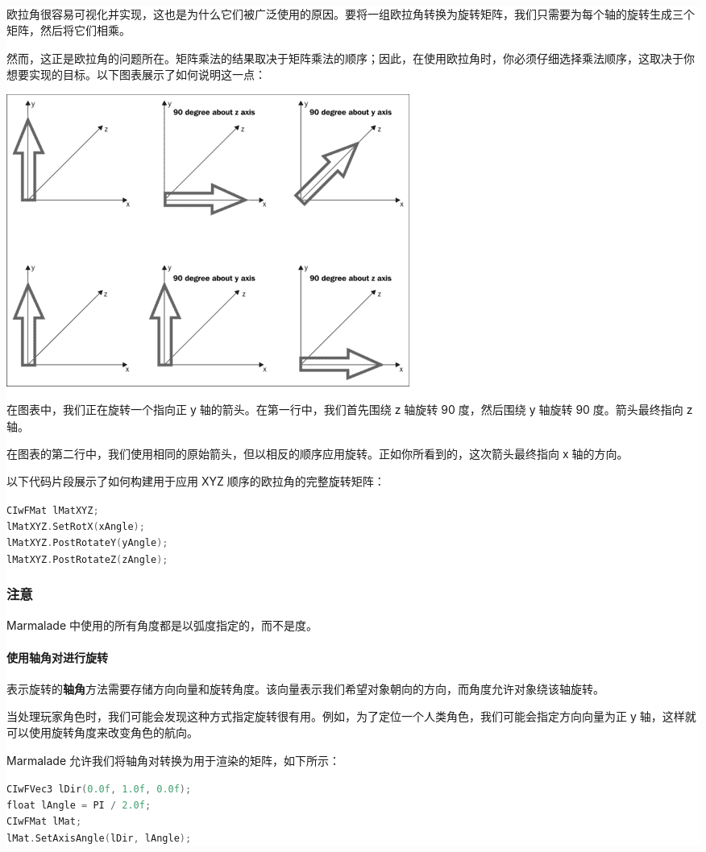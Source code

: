 欧拉角很容易可视化并实现，这也是为什么它们被广泛使用的原因。要将一组欧拉角转换为旋转矩阵，我们只需要为每个轴的旋转生成三个矩阵，然后将它们相乘。

然而，这正是欧拉角的问题所在。矩阵乘法的结果取决于矩阵乘法的顺序；因此，在使用欧拉角时，你必须仔细选择乘法顺序，这取决于你想要实现的目标。以下图表展示了如何说明这一点：

![使用欧拉角的旋转](img/3363OT_05_01.jpg)

在图表中，我们正在旋转一个指向正 y 轴的箭头。在第一行中，我们首先围绕 z 轴旋转 90 度，然后围绕 y 轴旋转 90 度。箭头最终指向 z 轴。

在图表的第二行中，我们使用相同的原始箭头，但以相反的顺序应用旋转。正如你所看到的，这次箭头最终指向 x 轴的方向。

以下代码片段展示了如何构建用于应用 XYZ 顺序的欧拉角的完整旋转矩阵：

```swift
CIwFMat lMatXYZ;
lMatXYZ.SetRotX(xAngle);
lMatXYZ.PostRotateY(yAngle);
lMatXYZ.PostRotateZ(zAngle);
```

### 注意

Marmalade 中使用的所有角度都是以弧度指定的，而不是度。

#### 使用轴角对进行旋转

表示旋转的**轴角**方法需要存储方向向量和旋转角度。该向量表示我们希望对象朝向的方向，而角度允许对象绕该轴旋转。

当处理玩家角色时，我们可能会发现这种方式指定旋转很有用。例如，为了定位一个人类角色，我们可能会指定方向向量为正 y 轴，这样就可以使用旋转角度来改变角色的航向。

Marmalade 允许我们将轴角对转换为用于渲染的矩阵，如下所示：

```swift
CIwFVec3 lDir(0.0f, 1.0f, 0.0f);
float lAngle = PI / 2.0f;
CIwFMat lMat;
lMat.SetAxisAngle(lDir, lAngle);
```
